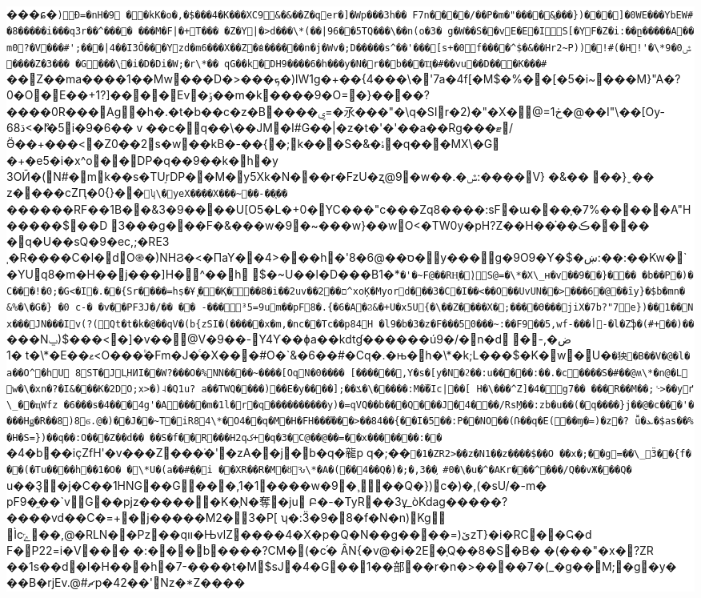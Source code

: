 ���ɕ�`)Ɖ=�nH�9 
��kK�o�,�$���4�K���XC9&�&��Z�qer�]�Wp���3h�� F7n����/��P�m�"����&֦���})� ��]�0WE���YbEW#�8�����i���q3r��^����
���M�F|�+T���
�Z�Y|�>d���\*(��|96��5TQ���\��n(o�3�
g�W��S��vE�E�IS[�YF�Z�i:��ը�����A��m0?�V���#';���|4��I3Ő���Yzd�m6���X��Z�݅ʙ������n�j�Wv�;D�����s^��'���[s+�0f����^$�&��Hr2~P))�!#(�H!'�\*9�ݜ0����׵Z�3��� �G���\ּ�i�D�Di�W;�r\*�� qG��k�DH9����6�h���y�N�r��b���Ҵ�#��vu��D���K���#`��Z��ma����1� �Mw���D�>���ܟ�)lW1g�+��{4���\�'7a�4f[�M$�%��[�5�i~���M}"A�?0�O�E��+1 ?]����Ev�ݹ��m�k����9�O=�}����?����0R���׫Ag�h�.�t�b��c�z�B����ۑ=�氶���"� \q�SIr�2)�"�X�@=1ڂ�@��I"\��[Oy-6ڌ8<�ްl�5i�9�6�� v
��c�q��\��JM�I#G��|�z�t�'�'��a��Rg���ޓ/Ӛ��+���<�Z0��2s�w��kB�-��{�;k���S�&�ۂ�q���MX\�G
�+�e5�i�x^o��DP�q��9��k�h�y
3OӢ�(N#�mk��s�TU֣rDP��M�y5Xk�N���r�FzU�ʐ@9�w��.�ݜ:����V} �&��
��}ˬ�� z����cZԤ�0{}��`ʮ\�yeX����X���~��-��֑��`������RF��1B��&3�9����U[O5�L�+0�YC���"c���Zq8����:sF�ա���֛�7%�����A"H�����$��D 3���g���F�&���w�9�~� ��w}��wO<�TW0y�pH?Z��H��֗��ڪ����
�q�U��sQ�9�ec,;�RE3ˌ�R����C�l�dO֎�)NHϨ�<�ПaY��4>���h�'ס��@6�8� y���g�9O9�Yܱ�$�ښ:��:��Kw�`�YUq8�m�H��j���]H�^��h
$�~U��l�D���B1�\*`�'�~F@��RH͎�݂)S@=�\*�X\_ʜ�v��9��}��� �b��P�)�C���!�0;�G<�I� .��{Sr����=h݂s�Ұ
͓��Қ���8�i��2uv��2��ם^xoĶ�Myord���3�C�I��<��O׵��UvUN��>���6�@��ȋy}�$b�mn�&%�\�G�}
�0
 c-�
�v��PF3J�/��
 �� -���³5=9um��pF8�.{�6�A�Ϩ&�+U�x5U{�\��Z����X�;����Ө���jiX�7b?"7e})��1��Nx���JN���Iv(?(Qt�t�k�@��qV�(b{zSI�(�����x�m,�nc��Tc��p84H �l9�b�3�z�F���50���~:��F9��5,wf-���أ-�l�Zֆ�(#+��)��`���Nݐ)$���<�]�v��@V�9��-Y4Ƴ��ɸa��kdtɠ������ú9�/�n�d �ض�,-�1 t�\*�E��ޱ<O���۠�Fm�J�ͨ�X���#O�`&�6��#�Cq�.�њ�h�\*�k;L���$�K�w�U�`�㹧�B��V�@�l�a��O^�hU
8ST�JL֖HͶI��W?���O�%NN����~����[OզN�0���� [������,Y�s�[y�N�ϩ��:u���� �:��.�c����S�#��@ʍ\*�n@�L
 w�\�xn�?�I&���K�2DO;x>�)˨�Q1u? a��TWQ�𕍰���)��E�y����];��ݎ�\�����:M�̅�Ic|��[
H�\���^Z]�4�g޺��� ��7R��M��;⌎>��yґ\_��ҵWfz
�6���s�4���4g'�A���׭�m�1l�r�q����������y)�=qV Q��b���Q���J�4���/RsިM��:zb�u��(�q����}j��@�c���'����Hǥ �R��8)8ϭ.@�)��J��~T�iR84\*�O4��q�M�H�FH���֞���>��84��{��I�5��:P� �NO��(Ռ��q�E(��ɱ�=)�z�?
ǚ�ܥ�$as��%�H�S=})��q��:Օ� ��Z��d��
��S�f��R���H2qک+�q�3�C@��@��=��x�������:��`�4�b��içZfH'�v���Z���֔�'�zA��j�b�q�㡣p q�;��`�1�ZR2>��z�N1��z����$��O ��x�;��g=��\_Ӟ��{f���(�Tu����h��1�O� �\*U�(a��#�֛�i ��XR��R�M�ȣԄ\*�A�(�֙�4��Q�)�;�,3��֣
#0�\�u�^�AKr���^���/Q��vЖ� ��Q� `u��Ҙ�j�C��1HNG��G���,1� 1֌����w�9�¸��Q�})c�)�,(�sU/�-m�
pF9�֦��`vG��pjz�� ����K�֧N�奪�ju
Բ�-�TyR��3ұ\_òKdag�����?����vd��C�=+�j�����M2�3�P[ ʮ�:Ӟ�9�8�f�N�n)Kg
Ìcݻ  ��,@�RLN��Pz��qװ�ЊvlZ����4�X�p�Q�N��g�� ��=)ێzT}�i�RC��Ҁ�d
F�P22=i�V��� �:���b����?CM�(�c֝�
ÂN{�v@�i�2E�֧Q��8�S�B� �(���"�x�?ZR
��1s��d�I�H���һ�7-����t�M$sJ�4 �G��1��部��r�n�>����7�(\_�g��M;�g�y� ��B�rjEv.@#ޗp�42��'Nz� \*Z����
 

























